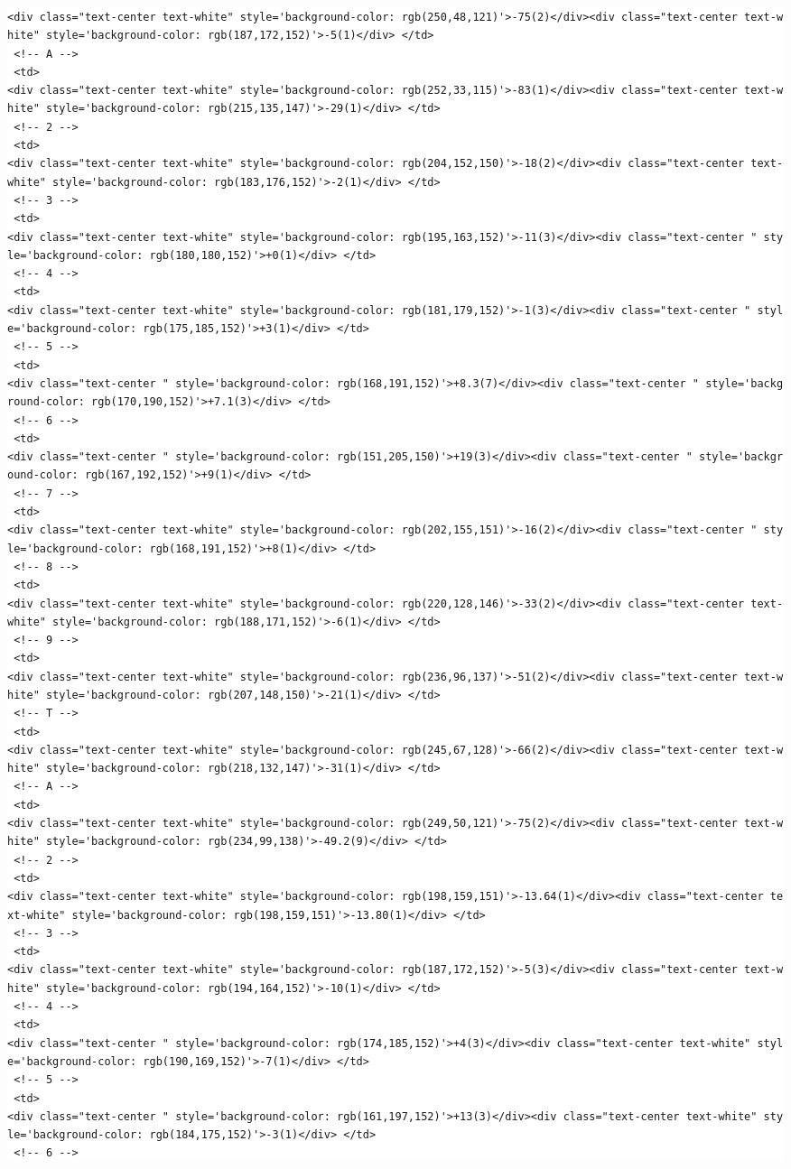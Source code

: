 ```{=html}
<div class="text-center text-white" style='background-color: rgb(250,48,121)'>-75(2)</div><div class="text-center text-white" style='background-color: rgb(187,172,152)'>-5(1)</div> </td>
 <!-- A -->
 <td>
<div class="text-center text-white" style='background-color: rgb(252,33,115)'>-83(1)</div><div class="text-center text-white" style='background-color: rgb(215,135,147)'>-29(1)</div> </td>
 <!-- 2 -->
 <td>
<div class="text-center text-white" style='background-color: rgb(204,152,150)'>-18(2)</div><div class="text-center text-white" style='background-color: rgb(183,176,152)'>-2(1)</div> </td>
 <!-- 3 -->
 <td>
<div class="text-center text-white" style='background-color: rgb(195,163,152)'>-11(3)</div><div class="text-center " style='background-color: rgb(180,180,152)'>+0(1)</div> </td>
 <!-- 4 -->
 <td>
<div class="text-center text-white" style='background-color: rgb(181,179,152)'>-1(3)</div><div class="text-center " style='background-color: rgb(175,185,152)'>+3(1)</div> </td>
 <!-- 5 -->
 <td>
<div class="text-center " style='background-color: rgb(168,191,152)'>+8.3(7)</div><div class="text-center " style='background-color: rgb(170,190,152)'>+7.1(3)</div> </td>
 <!-- 6 -->
 <td>
<div class="text-center " style='background-color: rgb(151,205,150)'>+19(3)</div><div class="text-center " style='background-color: rgb(167,192,152)'>+9(1)</div> </td>
 <!-- 7 -->
 <td>
<div class="text-center text-white" style='background-color: rgb(202,155,151)'>-16(2)</div><div class="text-center " style='background-color: rgb(168,191,152)'>+8(1)</div> </td>
 <!-- 8 -->
 <td>
<div class="text-center text-white" style='background-color: rgb(220,128,146)'>-33(2)</div><div class="text-center text-white" style='background-color: rgb(188,171,152)'>-6(1)</div> </td>
 <!-- 9 -->
 <td>
<div class="text-center text-white" style='background-color: rgb(236,96,137)'>-51(2)</div><div class="text-center text-white" style='background-color: rgb(207,148,150)'>-21(1)</div> </td>
 <!-- T -->
 <td>
<div class="text-center text-white" style='background-color: rgb(245,67,128)'>-66(2)</div><div class="text-center text-white" style='background-color: rgb(218,132,147)'>-31(1)</div> </td>
 <!-- A -->
 <td>
<div class="text-center text-white" style='background-color: rgb(249,50,121)'>-75(2)</div><div class="text-center text-white" style='background-color: rgb(234,99,138)'>-49.2(9)</div> </td>
 <!-- 2 -->
 <td>
<div class="text-center text-white" style='background-color: rgb(198,159,151)'>-13.64(1)</div><div class="text-center text-white" style='background-color: rgb(198,159,151)'>-13.80(1)</div> </td>
 <!-- 3 -->
 <td>
<div class="text-center text-white" style='background-color: rgb(187,172,152)'>-5(3)</div><div class="text-center text-white" style='background-color: rgb(194,164,152)'>-10(1)</div> </td>
 <!-- 4 -->
 <td>
<div class="text-center " style='background-color: rgb(174,185,152)'>+4(3)</div><div class="text-center text-white" style='background-color: rgb(190,169,152)'>-7(1)</div> </td>
 <!-- 5 -->
 <td>
<div class="text-center " style='background-color: rgb(161,197,152)'>+13(3)</div><div class="text-center text-white" style='background-color: rgb(184,175,152)'>-3(1)</div> </td>
 <!-- 6 -->
```